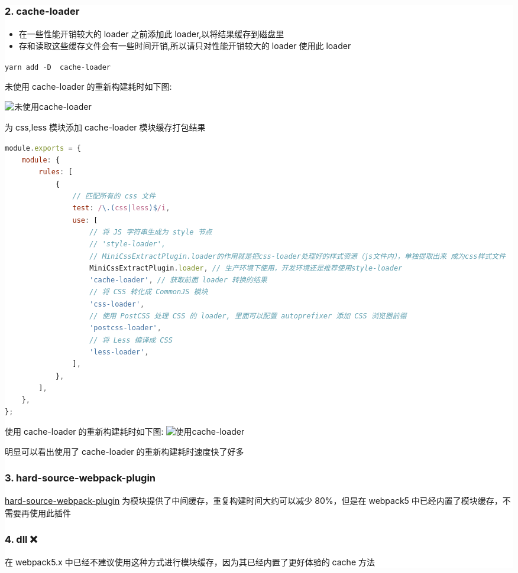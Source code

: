 ### 2. cache-loader

-   在一些性能开销较大的 loader 之前添加此 loader,以将结果缓存到磁盘里
-   存和读取这些缓存文件会有一些时间开销,所以请只对性能开销较大的 loader 使用此 loader

```js
yarn add -D  cache-loader
```

未使用 cache-loader 的重新构建耗时如下图:

![未使用cache-loader](https://cdn.nlark.com/yuque/0/2022/png/566044/1660901319644-fe170a03-a3dd-40f6-b603-8f72f4934c54.png)

为 css,less 模块添加 cache-loader 模块缓存打包结果

```js
module.exports = {
	module: {
		rules: [
			{
				// 匹配所有的 css 文件
				test: /\.(css|less)$/i,
				use: [
					// 将 JS 字符串生成为 style 节点
					// 'style-loader',
					// MiniCssExtractPlugin.loader的作用就是把css-loader处理好的样式资源（js文件内），单独提取出来 成为css样式文件
					MiniCssExtractPlugin.loader, // 生产环境下使用，开发环境还是推荐使用style-loader
					'cache-loader', // 获取前面 loader 转换的结果
					// 将 CSS 转化成 CommonJS 模块
					'css-loader',
					// 使用 PostCSS 处理 CSS 的 loader, 里面可以配置 autoprefixer 添加 CSS 浏览器前缀
					'postcss-loader',
					// 将 Less 编译成 CSS
					'less-loader',
				],
			},
		],
	},
};
```

使用 cache-loader 的重新构建耗时如下图:
![使用cache-loader](https://cdn.nlark.com/yuque/0/2022/png/566044/1660901351613-c1dce132-f882-4976-97fa-1b13e18fb504.png)

明显可以看出使用了 cache-loader 的重新构建耗时速度快了好多

### 3. hard-source-webpack-plugin

[hard-source-webpack-plugin](https://github.com/mzgoddard/hard-source-webpack-plugin) 为模块提供了中间缓存，重复构建时间大约可以减少 80%，但是在 webpack5 中已经内置了模块缓存，不需要再使用此插件

### 4. dll ❌

在 webpack5.x 中已经不建议使用这种方式进行模块缓存，因为其已经内置了更好体验的 cache 方法

